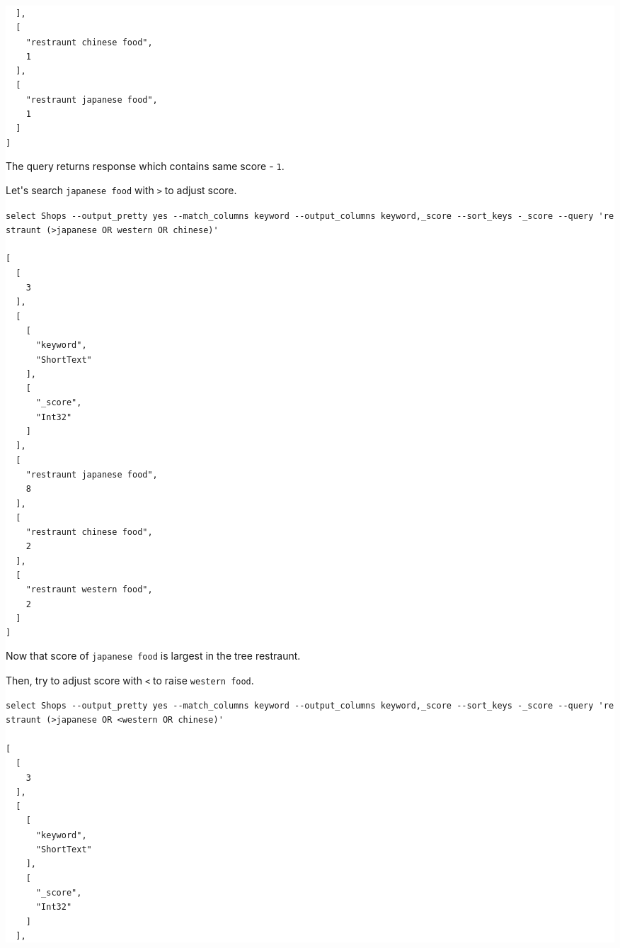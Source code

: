       ],
      [
        "restraunt chinese food",
        1
      ],
      [
        "restraunt japanese food",
        1
      ]
    ]

The query returns response which contains same score - `1`.

Let's search `japanese food` with `>` to adjust score.

    select Shops --output_pretty yes --match_columns keyword --output_columns keyword,_score --sort_keys -_score --query 'restraunt (>japanese OR western OR chinese)'
    
    [
      [
        3
      ],
      [
        [
          "keyword",
          "ShortText"
        ],
        [
          "_score",
          "Int32"
        ]
      ],
      [
        "restraunt japanese food",
        8
      ],
      [
        "restraunt chinese food",
        2
      ],
      [
        "restraunt western food",
        2
      ]
    ]

Now that score of `japanese food` is largest in the tree restraunt.

Then, try to adjust score with `<` to raise `western food`.

    select Shops --output_pretty yes --match_columns keyword --output_columns keyword,_score --sort_keys -_score --query 'restraunt (>japanese OR <western OR chinese)'
    
    [
      [
        3
      ],
      [
        [
          "keyword",
          "ShortText"
        ],
        [
          "_score",
          "Int32"
        ]
      ],